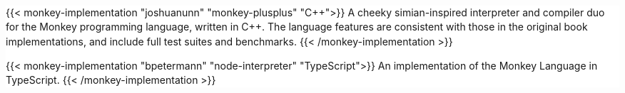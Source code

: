 {{< monkey-implementation "joshuanunn" "monkey-plusplus" "C++">}}
A cheeky simian-inspired interpreter and compiler duo for the Monkey programming language, written in C++. The language features are consistent with those in the original book implementations, and include full test suites and benchmarks.
{{< /monkey-implementation >}}

{{< monkey-implementation "bpetermann" "node-interpreter" "TypeScript">}}
An implementation of the Monkey Language in TypeScript.
{{< /monkey-implementation >}}
</ul>
